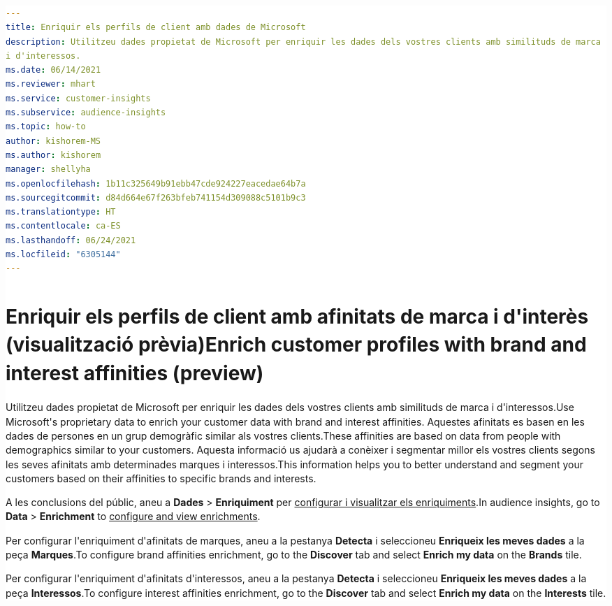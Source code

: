 ```yaml
---
title: Enriquir els perfils de client amb dades de Microsoft
description: Utilitzeu dades propietat de Microsoft per enriquir les dades dels vostres clients amb similituds de marca i d'interessos.
ms.date: 06/14/2021
ms.reviewer: mhart
ms.service: customer-insights
ms.subservice: audience-insights
ms.topic: how-to
author: kishorem-MS
ms.author: kishorem
manager: shellyha
ms.openlocfilehash: 1b11c325649b91ebb47cde924227eacedae64b7a
ms.sourcegitcommit: d84d664e67f263bfeb741154d309088c5101b9c3
ms.translationtype: HT
ms.contentlocale: ca-ES
ms.lasthandoff: 06/24/2021
ms.locfileid: "6305144"
---
```

# <a name="enrich-customer-profiles-with-brand-and-interest-affinities-preview"></a><span data-ttu-id="b2bdb-103">Enriquir els perfils de client amb afinitats de marca i d'interès (visualització prèvia)</span><span class="sxs-lookup"><span data-stu-id="b2bdb-103">Enrich customer profiles with brand and interest affinities (preview)</span></span>

<span data-ttu-id="b2bdb-104">Utilitzeu dades propietat de Microsoft per enriquir les dades dels vostres clients amb similituds de marca i d'interessos.</span><span class="sxs-lookup"><span data-stu-id="b2bdb-104">Use Microsoft's proprietary data to enrich your customer data with brand and interest affinities.</span></span> <span data-ttu-id="b2bdb-105">Aquestes afinitats es basen en les dades de persones en un grup demogràfic similar als vostres clients.</span><span class="sxs-lookup"><span data-stu-id="b2bdb-105">These affinities are based on data from people with demographics similar to your customers.</span></span> <span data-ttu-id="b2bdb-106">Aquesta informació us ajudarà a conèixer i segmentar millor els vostres clients segons les seves afinitats amb determinades marques i interessos.</span><span class="sxs-lookup"><span data-stu-id="b2bdb-106">This information helps you to better understand and segment your customers based on their affinities to specific brands and interests.</span></span>

<span data-ttu-id="b2bdb-107">A les conclusions del públic, aneu a **Dades** > **Enriquiment** per [configurar i visualitzar els enriquiments](enrichment-hub.md).</span><span class="sxs-lookup"><span data-stu-id="b2bdb-107">In audience insights, go to **Data** > **Enrichment** to [configure and view enrichments](enrichment-hub.md).</span></span>

<span data-ttu-id="b2bdb-108">Per configurar l'enriquiment d'afinitats de marques, aneu a la pestanya **Detecta** i seleccioneu **Enriqueix les meves dades** a la peça **Marques**.</span><span class="sxs-lookup"><span data-stu-id="b2bdb-108">To configure brand affinities enrichment, go to the **Discover** tab and select **Enrich my data** on the **Brands** tile.</span></span>

<span data-ttu-id="b2bdb-109">Per configurar l'enriquiment d'afinitats d'interessos, aneu a la pestanya **Detecta** i seleccioneu **Enriqueix les meves dades** a la peça **Interessos**.</span><span class="sxs-lookup"><span data-stu-id="b2bdb-109">To configure interest affinities enrichment, go to the **Discover** tab and select **Enrich my data** on the **Interests** tile.</span></span>
